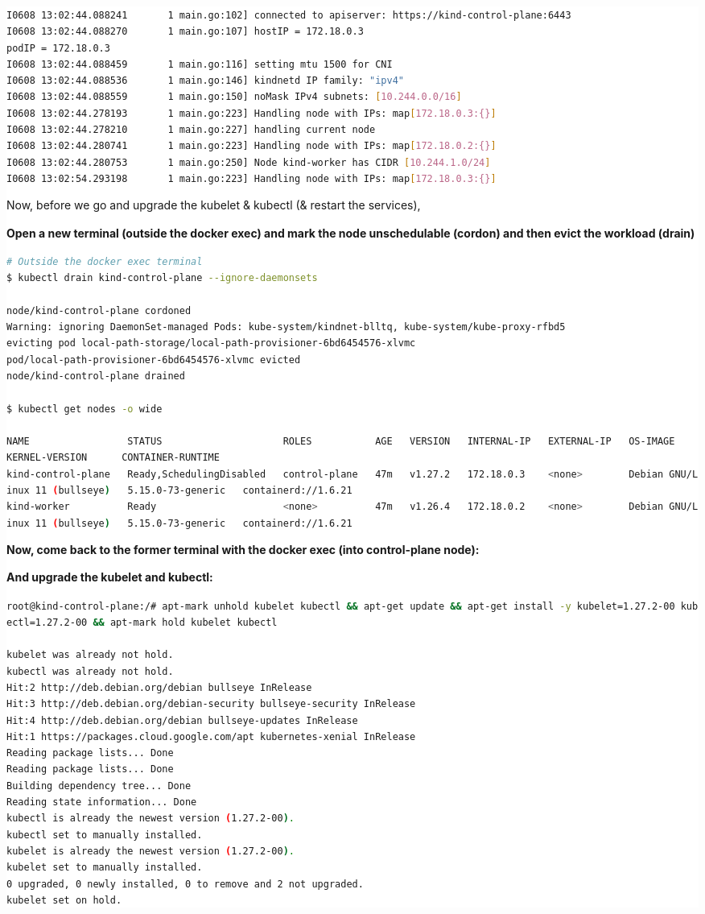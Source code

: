 ```bash
I0608 13:02:44.088241       1 main.go:102] connected to apiserver: https://kind-control-plane:6443
I0608 13:02:44.088270       1 main.go:107] hostIP = 172.18.0.3
podIP = 172.18.0.3
I0608 13:02:44.088459       1 main.go:116] setting mtu 1500 for CNI 
I0608 13:02:44.088536       1 main.go:146] kindnetd IP family: "ipv4"
I0608 13:02:44.088559       1 main.go:150] noMask IPv4 subnets: [10.244.0.0/16]
I0608 13:02:44.278193       1 main.go:223] Handling node with IPs: map[172.18.0.3:{}]
I0608 13:02:44.278210       1 main.go:227] handling current node
I0608 13:02:44.280741       1 main.go:223] Handling node with IPs: map[172.18.0.2:{}]
I0608 13:02:44.280753       1 main.go:250] Node kind-worker has CIDR [10.244.1.0/24] 
I0608 13:02:54.293198       1 main.go:223] Handling node with IPs: map[172.18.0.3:{}]
```

Now, before we go and upgrade the kubelet & kubectl (& restart the services), 

**Open a new terminal (outside the docker exec) and mark the node unschedulable (cordon) and then evict the workload (drain)**

```bash
# Outside the docker exec terminal
$ kubectl drain kind-control-plane --ignore-daemonsets

node/kind-control-plane cordoned
Warning: ignoring DaemonSet-managed Pods: kube-system/kindnet-blltq, kube-system/kube-proxy-rfbd5
evicting pod local-path-storage/local-path-provisioner-6bd6454576-xlvmc
pod/local-path-provisioner-6bd6454576-xlvmc evicted
node/kind-control-plane drained

$ kubectl get nodes -o wide

NAME                 STATUS                     ROLES           AGE   VERSION   INTERNAL-IP   EXTERNAL-IP   OS-IMAGE                         KERNEL-VERSION      CONTAINER-RUNTIME
kind-control-plane   Ready,SchedulingDisabled   control-plane   47m   v1.27.2   172.18.0.3    <none>        Debian GNU/Linux 11 (bullseye)   5.15.0-73-generic   containerd://1.6.21
kind-worker          Ready                      <none>          47m   v1.26.4   172.18.0.2    <none>        Debian GNU/Linux 11 (bullseye)   5.15.0-73-generic   containerd://1.6.21

```

**Now, come back to the former terminal with the docker exec (into control-plane node):**

**And upgrade the kubelet and kubectl:**

```bash
root@kind-control-plane:/# apt-mark unhold kubelet kubectl && apt-get update && apt-get install -y kubelet=1.27.2-00 kubectl=1.27.2-00 && apt-mark hold kubelet kubectl

kubelet was already not hold.
kubectl was already not hold.
Hit:2 http://deb.debian.org/debian bullseye InRelease
Hit:3 http://deb.debian.org/debian-security bullseye-security InRelease             
Hit:4 http://deb.debian.org/debian bullseye-updates InRelease                       
Hit:1 https://packages.cloud.google.com/apt kubernetes-xenial InRelease             
Reading package lists... Done
Reading package lists... Done
Building dependency tree... Done
Reading state information... Done
kubectl is already the newest version (1.27.2-00).
kubectl set to manually installed.
kubelet is already the newest version (1.27.2-00).
kubelet set to manually installed.
0 upgraded, 0 newly installed, 0 to remove and 2 not upgraded.
kubelet set on hold.
```
